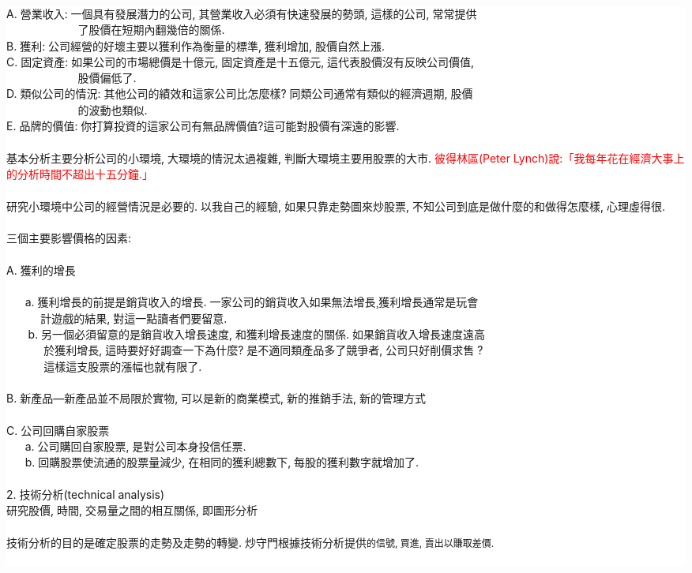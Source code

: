 <div>A. 營業收入: 一個具有發展潛力的公司, 其營業收入必須有快速發展的勢頭, 這樣的公司, 常常提供<br>
&nbsp; &nbsp; &nbsp; &nbsp; &nbsp; &nbsp; &nbsp; &nbsp; &nbsp; &nbsp; &nbsp; &nbsp;了股價在短期內翻幾倍的關係.</div>

<div>B. 獲利: 公司經營的好壞主要以獲利作為衡量的標準, 獲利增加, 股價自然上漲.</div>

<div>C. 固定資產: 如果公司的市場總價是十億元, 固定資產是十五億元, 這代表股價沒有反映公司價值,<br>
&nbsp; &nbsp; &nbsp; &nbsp; &nbsp; &nbsp; &nbsp; &nbsp; &nbsp; &nbsp; &nbsp; &nbsp;股價偏低了.</div>

<div>D. 類似公司的情況: 其他公司的績效和這家公司比怎麼樣? 同類公司通常有類似的經濟週期, 股價<br>
&nbsp; &nbsp; &nbsp; &nbsp; &nbsp; &nbsp; &nbsp; &nbsp; &nbsp; &nbsp; &nbsp; &nbsp;的波動也類似.</div>

<div>E. 品牌的價值: 你打算投資的這家公司有無品牌價值?這可能對股價有深遠的影響.&nbsp;</div>

<div>&nbsp;</div>

<div>基本分析主要分析公司的小環境, 大環境的情況太過複雜, 判斷大環境主要用股票的大市. <span style="color:#ff0000">彼得林區(Peter Lynch)說:「我每年花在經濟大事上的分析時間不超出十五分鐘.」</span></div>

<div>&nbsp;</div>

<div>研究小環境中公司的經營情況是必要的. 以我自己的經驗, 如果只靠走勢圖來炒股票, 不知公司到底是做什麼的和做得怎麼樣, 心理虛得很.</div>

<div>&nbsp;</div>

<div>三個主要影響價格的因素:</div>

<div>&nbsp;</div>

<div>A. 獲利的增長<br>
&nbsp;</div>

<div>&nbsp; &nbsp; &nbsp; a. 獲利增長的前提是銷貨收入的增長. 一家公司的銷貨收入如果無法增長¸獲利增長通常是玩會<br>
&nbsp; &nbsp; &nbsp; &nbsp; &nbsp; &nbsp;計遊戲的結果, 對這一點讀者們要留意.</div>

<div>&nbsp; &nbsp; &nbsp; &nbsp;b. 另一個必須留意的是銷貨收入增長速度, 和獲利增長速度的關係. 如果銷貨收入增長速度遠高<br>
&nbsp; &nbsp; &nbsp; &nbsp; &nbsp; &nbsp; 於獲利增長, 這時要好好調查一下為什麼? 是不適同類產品多了競爭者, 公司只好削價求售 ?<br>
&nbsp; &nbsp; &nbsp; &nbsp; &nbsp; &nbsp; 這樣這支股票的漲幅也就有限了.</div>

<div><br>
B. 新產品—新產品並不局限於實物, 可以是新的商業模式, 新的推銷手法, 新的管理方式</div>

<div><br>
C. 公司回購自家股票</div>

<div>&nbsp; &nbsp; &nbsp; a. 公司購回自家股票, 是對公司本身投信任票.</div>

<div>&nbsp; &nbsp; &nbsp; b. 回購股票使流通的股票量減少, 在相同的獲利總數下, 每股的獲利數字就增加了.</div>

<div>&nbsp;</div>

<div>2. 技術分析(technical analysis)</div>

<div>研究股價, 時間, 交易量之間的相互關係, 即圖形分析</div>

<div>&nbsp;</div>

<div>技術分析的目的是確定股票的走勢及走勢的轉變. 炒守門根據技術分析提供<span style="font-size:12px">的信號, 買進, 賣出以賺取差價.&nbsp;</span></div>

<div>&nbsp;</div>
